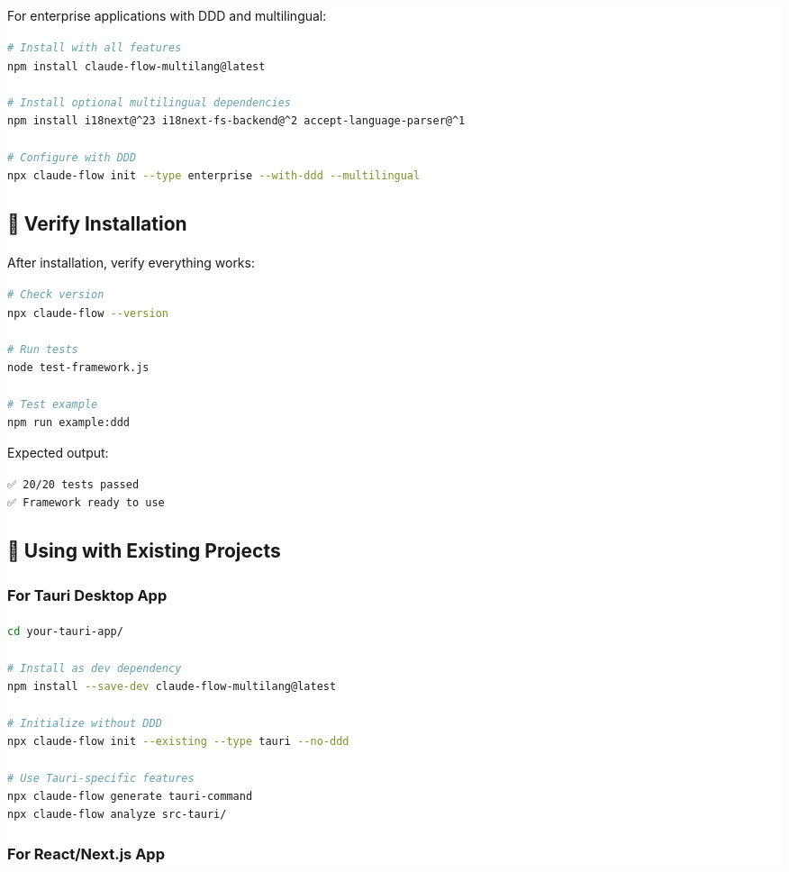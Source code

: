 For enterprise applications with DDD and multilingual:

```bash
# Install with all features
npm install claude-flow-multilang@latest

# Install optional multilingual dependencies
npm install i18next@^23 i18next-fs-backend@^2 accept-language-parser@^1

# Configure with DDD
npx claude-flow init --type enterprise --with-ddd --multilingual
```

## 🔧 Verify Installation

After installation, verify everything works:

```bash
# Check version
npx claude-flow --version

# Run tests
node test-framework.js

# Test example
npm run example:ddd
```

Expected output:
```
✅ 20/20 tests passed
✅ Framework ready to use
```

## 🚀 Using with Existing Projects

### For Tauri Desktop App

```bash
cd your-tauri-app/

# Install as dev dependency
npm install --save-dev claude-flow-multilang@latest

# Initialize without DDD
npx claude-flow init --existing --type tauri --no-ddd

# Use Tauri-specific features
npx claude-flow generate tauri-command
npx claude-flow analyze src-tauri/
```

### For React/Next.js App
